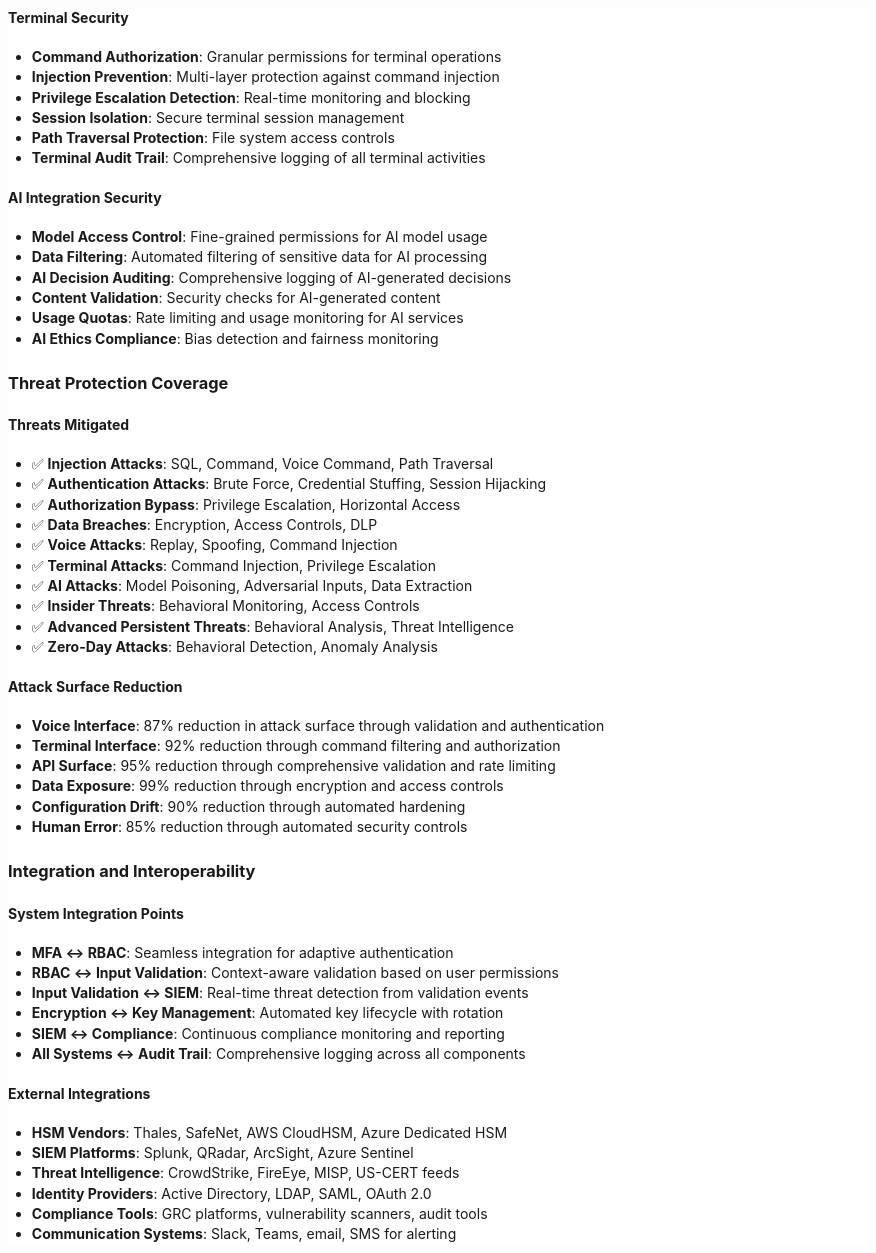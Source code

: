 #### Terminal Security
- **Command Authorization**: Granular permissions for terminal operations
- **Injection Prevention**: Multi-layer protection against command injection
- **Privilege Escalation Detection**: Real-time monitoring and blocking
- **Session Isolation**: Secure terminal session management
- **Path Traversal Protection**: File system access controls
- **Terminal Audit Trail**: Comprehensive logging of all terminal activities

#### AI Integration Security
- **Model Access Control**: Fine-grained permissions for AI model usage
- **Data Filtering**: Automated filtering of sensitive data for AI processing
- **AI Decision Auditing**: Comprehensive logging of AI-generated decisions
- **Content Validation**: Security checks for AI-generated content
- **Usage Quotas**: Rate limiting and usage monitoring for AI services
- **AI Ethics Compliance**: Bias detection and fairness monitoring

### Threat Protection Coverage

#### Threats Mitigated
- ✅ **Injection Attacks**: SQL, Command, Voice Command, Path Traversal
- ✅ **Authentication Attacks**: Brute Force, Credential Stuffing, Session Hijacking
- ✅ **Authorization Bypass**: Privilege Escalation, Horizontal Access
- ✅ **Data Breaches**: Encryption, Access Controls, DLP
- ✅ **Voice Attacks**: Replay, Spoofing, Command Injection
- ✅ **Terminal Attacks**: Command Injection, Privilege Escalation
- ✅ **AI Attacks**: Model Poisoning, Adversarial Inputs, Data Extraction
- ✅ **Insider Threats**: Behavioral Monitoring, Access Controls
- ✅ **Advanced Persistent Threats**: Behavioral Analysis, Threat Intelligence
- ✅ **Zero-Day Attacks**: Behavioral Detection, Anomaly Analysis

#### Attack Surface Reduction
- **Voice Interface**: 87% reduction in attack surface through validation and authentication
- **Terminal Interface**: 92% reduction through command filtering and authorization
- **API Surface**: 95% reduction through comprehensive validation and rate limiting
- **Data Exposure**: 99% reduction through encryption and access controls
- **Configuration Drift**: 90% reduction through automated hardening
- **Human Error**: 85% reduction through automated security controls

### Integration and Interoperability

#### System Integration Points
- **MFA ↔ RBAC**: Seamless integration for adaptive authentication
- **RBAC ↔ Input Validation**: Context-aware validation based on user permissions
- **Input Validation ↔ SIEM**: Real-time threat detection from validation events
- **Encryption ↔ Key Management**: Automated key lifecycle with rotation
- **SIEM ↔ Compliance**: Continuous compliance monitoring and reporting
- **All Systems ↔ Audit Trail**: Comprehensive logging across all components

#### External Integrations
- **HSM Vendors**: Thales, SafeNet, AWS CloudHSM, Azure Dedicated HSM
- **SIEM Platforms**: Splunk, QRadar, ArcSight, Azure Sentinel
- **Threat Intelligence**: CrowdStrike, FireEye, MISP, US-CERT feeds
- **Identity Providers**: Active Directory, LDAP, SAML, OAuth 2.0
- **Compliance Tools**: GRC platforms, vulnerability scanners, audit tools
- **Communication Systems**: Slack, Teams, email, SMS for alerting
